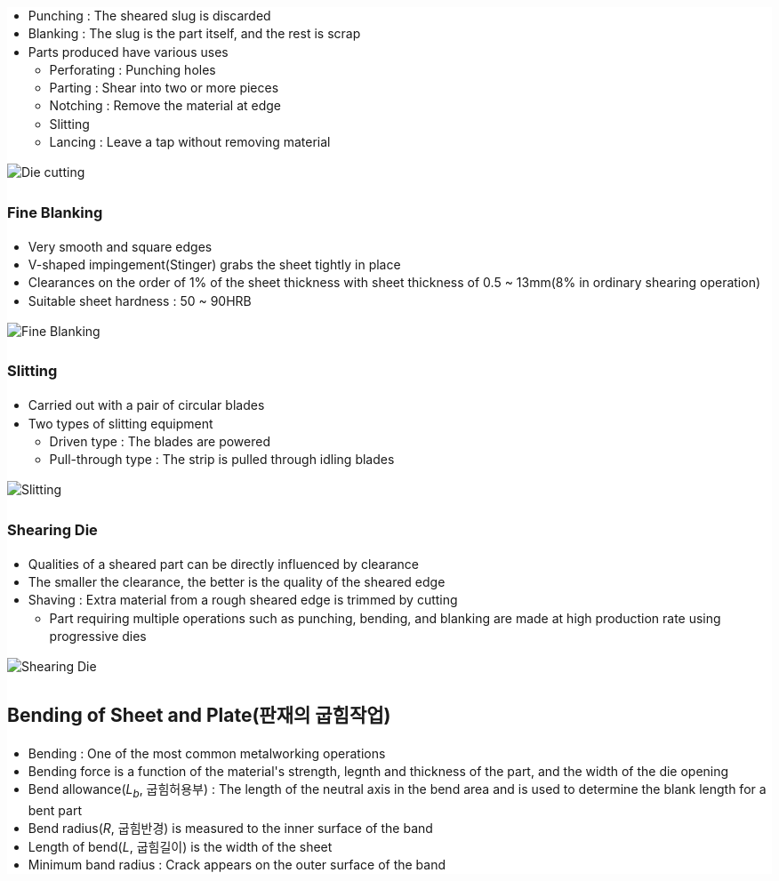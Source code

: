 + Punching : The sheared slug is discarded
+ Blanking : The slug is the part itself, and the rest is scrap
+ Parts produced have various uses
  + Perforating : Punching holes
  + Parting : Shear into two or more pieces
  + Notching : Remove the material at edge
  + Slitting
  + Lancing : Leave a tap without removing material

![Die cutting](https://user-images.githubusercontent.com/42334717/83737781-6e0af480-a68e-11ea-9676-f376cb8e437b.png)

### Fine Blanking

+ Very smooth and square edges
+ V-shaped impingement(Stinger) grabs the sheet tightly in place
+ Clearances on the order of 1% of the sheet thickness with sheet thickness of 0.5 ~ 13mm(8% in ordinary shearing operation)
+ Suitable sheet hardness : 50 ~ 90HRB

![Fine Blanking](https://user-images.githubusercontent.com/42334717/83738246-030ded80-a68f-11ea-97c2-dcea7ae8a880.png)

### Slitting

+ Carried out with a pair of circular blades
+ Two types of slitting equipment
  + Driven type : The blades are powered
  + Pull-through type : The strip is pulled through idling blades

![Slitting](https://user-images.githubusercontent.com/42334717/83738483-52ecb480-a68f-11ea-9028-5217ace1a246.png)

### Shearing Die

+ Qualities of a sheared part can be directly influenced by clearance
+ The smaller the clearance, the better is the quality of the sheared edge
+ Shaving : Extra material from a rough sheared edge is trimmed by cutting
  + Part requiring multiple operations such as punching, bending, and blanking are made at high production rate using progressive dies

![Shearing Die](https://user-images.githubusercontent.com/42334717/83738601-76affa80-a68f-11ea-94c5-cd8b94544586.png)

## Bending of Sheet and Plate(판재의 굽힘작업)

+ Bending : One of the most common metalworking operations
+ Bending force is a function of the material's strength, legnth and thickness of the part, and the width of the die opening
+ Bend allowance($L_b$, 굽힘허용부) : The length of the neutral axis in the bend area and is used to determine the blank length for a bent part
+ Bend radius($R$, 굽힘반경) is measured to the inner surface of the band
+ Length of bend($L$, 굽힘길이) is the width of the sheet
+ Minimum band radius : Crack appears on the outer surface of the band
